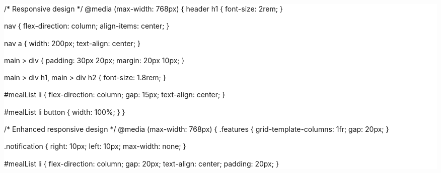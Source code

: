/* Responsive design */
@media (max-width: 768px) {
  header h1 {
    font-size: 2rem;
  }
  
  nav {
    flex-direction: column;
    align-items: center;
  }
  
  nav a {
    width: 200px;
    text-align: center;
  }
  
  main > div {
    padding: 30px 20px;
    margin: 20px 10px;
  }
  
  main > div h1, main > div h2 {
    font-size: 1.8rem;
  }
  
  #mealList li {
    flex-direction: column;
    gap: 15px;
    text-align: center;
  }
  
  #mealList li button {
    width: 100%;
  }
}

/* Enhanced responsive design */
@media (max-width: 768px) {
  .features {
    grid-template-columns: 1fr;
    gap: 20px;
  }
  
  .notification {
    right: 10px;
    left: 10px;
    max-width: none;
  }
  
  #mealList li {
    flex-direction: column;
    gap: 20px;
    text-align: center;
    padding: 20px;
  }
  